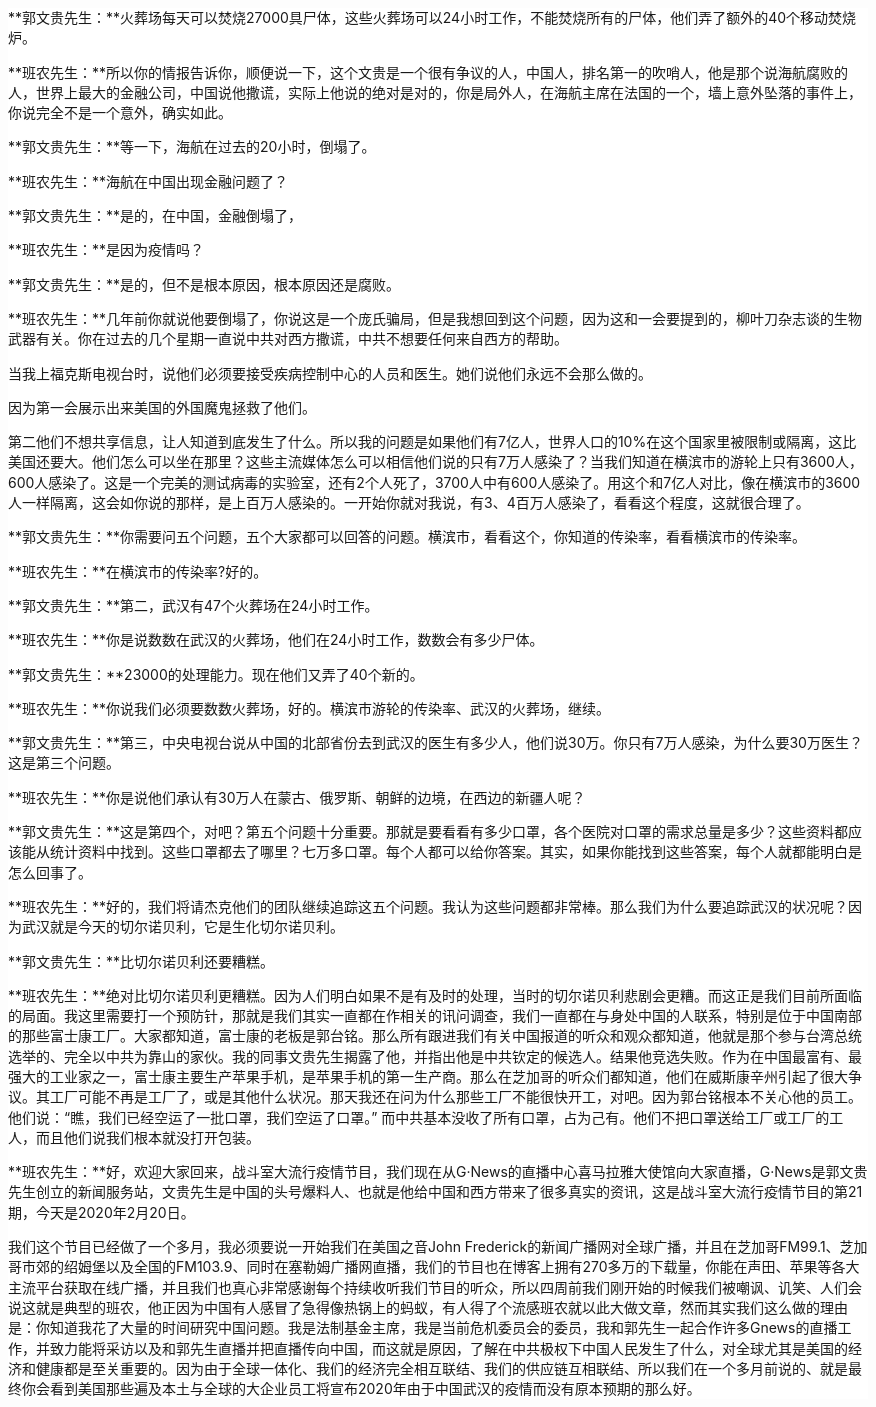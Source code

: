 **郭文贵先生：**火葬场每天可以焚烧27000具尸体，这些火葬场可以24小时工作，不能焚烧所有的尸体，他们弄了额外的40个移动焚烧炉。

**班农先生：**所以你的情报告诉你，顺便说一下，这个文贵是一个很有争议的人，中国人，排名第一的吹哨人，他是那个说海航腐败的人，世界上最大的金融公司，中国说他撒谎，实际上他说的绝对是对的，你是局外人，在海航主席在法国的一个，墙上意外坠落的事件上，你说完全不是一个意外，确实如此。

**郭文贵先生：**等一下，海航在过去的20小时，倒塌了。

**班农先生：**海航在中国出现金融问题了？

**郭文贵先生：**是的，在中国，金融倒塌了，

**班农先生：**是因为疫情吗？

**郭文贵先生：**是的，但不是根本原因，根本原因还是腐败。

**班农先生：**几年前你就说他要倒塌了，你说这是一个庞氏骗局，但是我想回到这个问题，因为这和一会要提到的，柳叶刀杂志谈的生物武器有关。你在过去的几个星期一直说中共对西方撒谎，中共不想要任何来自西方的帮助。

当我上福克斯电视台时，说他们必须要接受疾病控制中心的人员和医生。她们说他们永远不会那么做的。

因为第一会展示出来美国的外国魔鬼拯救了他们。

第二他们不想共享信息，让人知道到底发生了什么。所以我的问题是如果他们有7亿人，世界人口的10%在这个国家里被限制或隔离，这比美国还要大。他们怎么可以坐在那里？这些主流媒体怎么可以相信他们说的只有7万人感染了？当我们知道在横滨市的游轮上只有3600人，600人感染了。这是一个完美的测试病毒的实验室，还有2个人死了，3700人中有600人感染了。用这个和7亿人对比，像在横滨市的3600人一样隔离，这会如你说的那样，是上百万人感染的。一开始你就对我说，有3、4百万人感染了，看看这个程度，这就很合理了。

**郭文贵先生：**你需要问五个问题，五个大家都可以回答的问题。横滨市，看看这个，你知道的传染率，看看横滨市的传染率。

**班农先生：**在横滨市的传染率?好的。

**郭文贵先生：**第二，武汉有47个火葬场在24小时工作。

**班农先生：**你是说数数在武汉的火葬场，他们在24小时工作，数数会有多少尸体。

**郭文贵先生：**23000的处理能力。现在他们又弄了40个新的。

**班农先生：**你说我们必须要数数火葬场，好的。横滨市游轮的传染率、武汉的火葬场，继续。

**郭文贵先生：**第三，中央电视台说从中国的北部省份去到武汉的医生有多少人，他们说30万。你只有7万人感染，为什么要30万医生？这是第三个问题。

**班农先生：**你是说他们承认有30万人在蒙古、俄罗斯、朝鲜的边境，在西边的新疆人呢？

**郭文贵先生：**这是第四个，对吧？第五个问题十分重要。那就是要看看有多少口罩，各个医院对口罩的需求总量是多少？这些资料都应该能从统计资料中找到。这些口罩都去了哪里？七万多口罩。每个人都可以给你答案。其实，如果你能找到这些答案，每个人就都能明白是怎么回事了。

**班农先生：**好的，我们将请杰克他们的团队继续追踪这五个问题。我认为这些问题都非常棒。那么我们为什么要追踪武汉的状况呢？因为武汉就是今天的切尔诺贝利，它是生化切尔诺贝利。

**郭文贵先生：**比切尔诺贝利还要糟糕。

**班农先生：**绝对比切尔诺贝利更糟糕。因为人们明白如果不是有及时的处理，当时的切尔诺贝利悲剧会更糟。而这正是我们目前所面临的局面。我这里需要打一个预防针，那就是我们其实一直都在作相关的讯问调查，我们一直都在与身处中国的人联系，特别是位于中国南部的那些富士康工厂。大家都知道，富士康的老板是郭台铭。那么所有跟进我们有关中国报道的听众和观众都知道，他就是那个参与台湾总统选举的、完全以中共为靠山的家伙。我的同事文贵先生揭露了他，并指出他是中共钦定的候选人。结果他竞选失败。作为在中国最富有、最强大的工业家之一，富士康主要生产苹果手机，是苹果手机的第一生产商。那么在芝加哥的听众们都知道，他们在威斯康辛州引起了很大争议。其工厂可能不再是工厂了，或是其他什么状况。那天我还在问为什么那些工厂不能很快开工，对吧。因为郭台铭根本不关心他的员工。他们说：“瞧，我们已经空运了一批口罩，我们空运了口罩。” 而中共基本没收了所有口罩，占为己有。他们不把口罩送给工厂或工厂的工人，而且他们说我们根本就没打开包装。

**班农先生：**好，欢迎大家回来，战斗室大流行疫情节目，我们现在从G·News的直播中心喜马拉雅大使馆向大家直播，G·News是郭文贵先生创立的新闻服务站，文贵先生是中国的头号爆料人、也就是他给中国和西方带来了很多真实的资讯，这是战斗室大流行疫情节目的第21期，今天是2020年2月20日。

我们这个节目已经做了一个多月，我必须要说一开始我们在美国之音John Frederick的新闻广播网对全球广播，并且在芝加哥FM99.1、芝加哥市郊的绍姆堡以及全国的FM103.9、同时在塞勒姆广播网直播，我们的节目也在博客上拥有270多万的下载量，你能在声田、苹果等各大主流平台获取在线广播，并且我们也真心非常感谢每个持续收听我们节目的听众，所以四周前我们刚开始的时候我们被嘲讽、讥笑、人们会说这就是典型的班农，他正因为中国有人感冒了急得像热锅上的蚂蚁，有人得了个流感班农就以此大做文章，然而其实我们这么做的理由是：你知道我花了大量的时间研究中国问题。我是法制基金主席，我是当前危机委员会的委员，我和郭先生一起合作许多Gnews的直播工作，并致力能将采访以及和郭先生直播并把直播传向中国，而这就是原因，了解在中共极权下中国人民发生了什么，对全球尤其是美国的经济和健康都是至关重要的。因为由于全球一体化、我们的经济完全相互联结、我们的供应链互相联结、所以我们在一个多月前说的、就是最终你会看到美国那些遍及本土与全球的大企业员工将宣布2020年由于中国武汉的疫情而没有原本预期的那么好。
